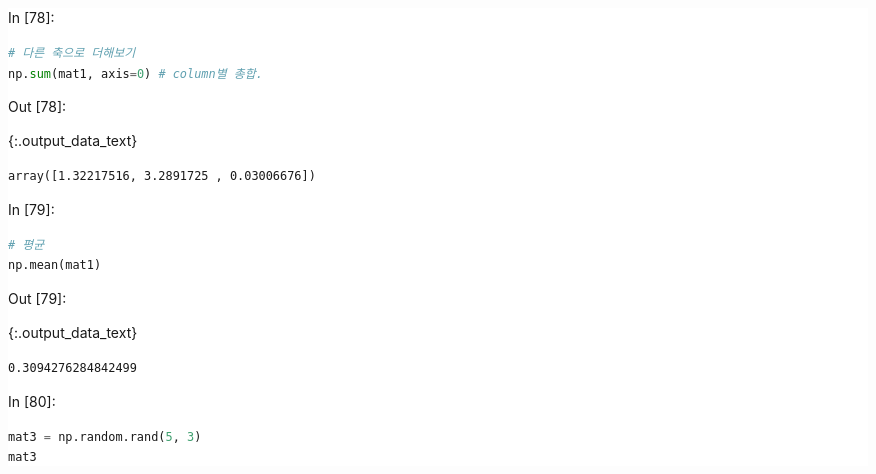 

<div class="in_prompt">
In&nbsp;[78]:
</div>

<div class="input_area" markdown="1">

```python
# 다른 축으로 더해보기
np.sum(mat1, axis=0) # column별 총합.
```

</div>

<div class="output_prompt">
Out&nbsp;[78]:
</div>




{:.output_data_text}

```
array([1.32217516, 3.2891725 , 0.03006676])
```



<div class="in_prompt">
In&nbsp;[79]:
</div>

<div class="input_area" markdown="1">

```python
# 평균
np.mean(mat1)
```

</div>

<div class="output_prompt">
Out&nbsp;[79]:
</div>




{:.output_data_text}

```
0.3094276284842499
```



<div class="in_prompt">
In&nbsp;[80]:
</div>

<div class="input_area" markdown="1">

```python
mat3 = np.random.rand(5, 3)
mat3
```
